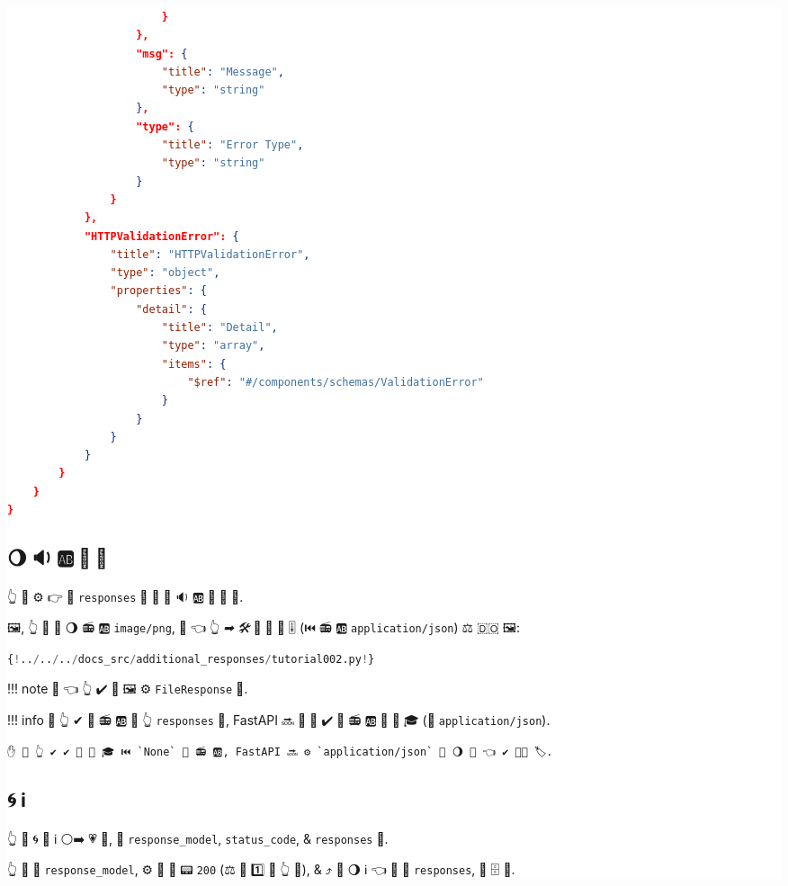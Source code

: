 ```JSON hl_lines="4-16"
                        }
                    },
                    "msg": {
                        "title": "Message",
                        "type": "string"
                    },
                    "type": {
                        "title": "Error Type",
                        "type": "string"
                    }
                }
            },
            "HTTPValidationError": {
                "title": "HTTPValidationError",
                "type": "object",
                "properties": {
                    "detail": {
                        "title": "Detail",
                        "type": "array",
                        "items": {
                            "$ref": "#/components/schemas/ValidationError"
                        }
                    }
                }
            }
        }
    }
}
```

## 🌖 🔉 🆎 👑 📨

👆 💪 ⚙️ 👉 🎏 `responses` 🔢 🚮 🎏 🔉 🆎 🎏 👑 📨.

🖼, 👆 💪 🚮 🌖 📻 🆎 `image/png`, 📣 👈 👆 *➡ 🛠️* 💪 📨 🎻 🎚 (⏮️ 📻 🆎 `application/json`) ⚖️ 🇩🇴 🖼:

```Python hl_lines="19-24  28"
{!../../../docs_src/additional_responses/tutorial002.py!}
```

!!! note
    👀 👈 👆 ✔️ 📨 🖼 ⚙️ `FileResponse` 🔗.

!!! info
    🚥 👆 ✔ 🎏 📻 🆎 🎯 👆 `responses` 🔢, FastAPI 🔜 🤔 📨 ✔️ 🎏 📻 🆎 👑 📨 🎓 (🔢 `application/json`).

    ✋️ 🚥 👆 ✔️ ✔ 🛃 📨 🎓 ⏮️ `None` 🚮 📻 🆎, FastAPI 🔜 ⚙️ `application/json` 🙆 🌖 📨 👈 ✔️ 👨‍💼 🏷.

## 🌀 ℹ

👆 💪 🌀 📨 ℹ ⚪️➡️ 💗 🥉, 🔌 `response_model`, `status_code`, &amp; `responses` 🔢.

👆 💪 📣 `response_model`, ⚙️ 🔢 👔 📟 `200` (⚖️ 🛃 1️⃣ 🚥 👆 💪), &amp; ⤴️ 📣 🌖 ℹ 👈 🎏 📨 `responses`, 🔗 🗄 🔗.
